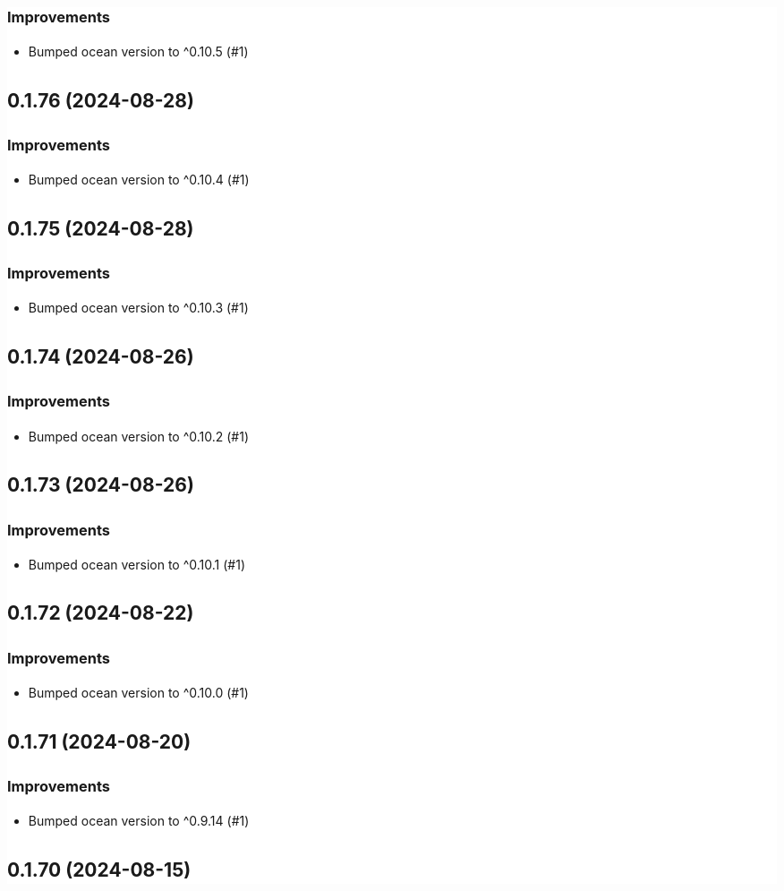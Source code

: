 
### Improvements

- Bumped ocean version to ^0.10.5 (#1)


## 0.1.76 (2024-08-28)


### Improvements

- Bumped ocean version to ^0.10.4 (#1)


## 0.1.75 (2024-08-28)


### Improvements

- Bumped ocean version to ^0.10.3 (#1)


## 0.1.74 (2024-08-26)


### Improvements

- Bumped ocean version to ^0.10.2 (#1)


## 0.1.73 (2024-08-26)


### Improvements

- Bumped ocean version to ^0.10.1 (#1)


## 0.1.72 (2024-08-22)


### Improvements

- Bumped ocean version to ^0.10.0 (#1)


## 0.1.71 (2024-08-20)


### Improvements

- Bumped ocean version to ^0.9.14 (#1)


## 0.1.70 (2024-08-15)

